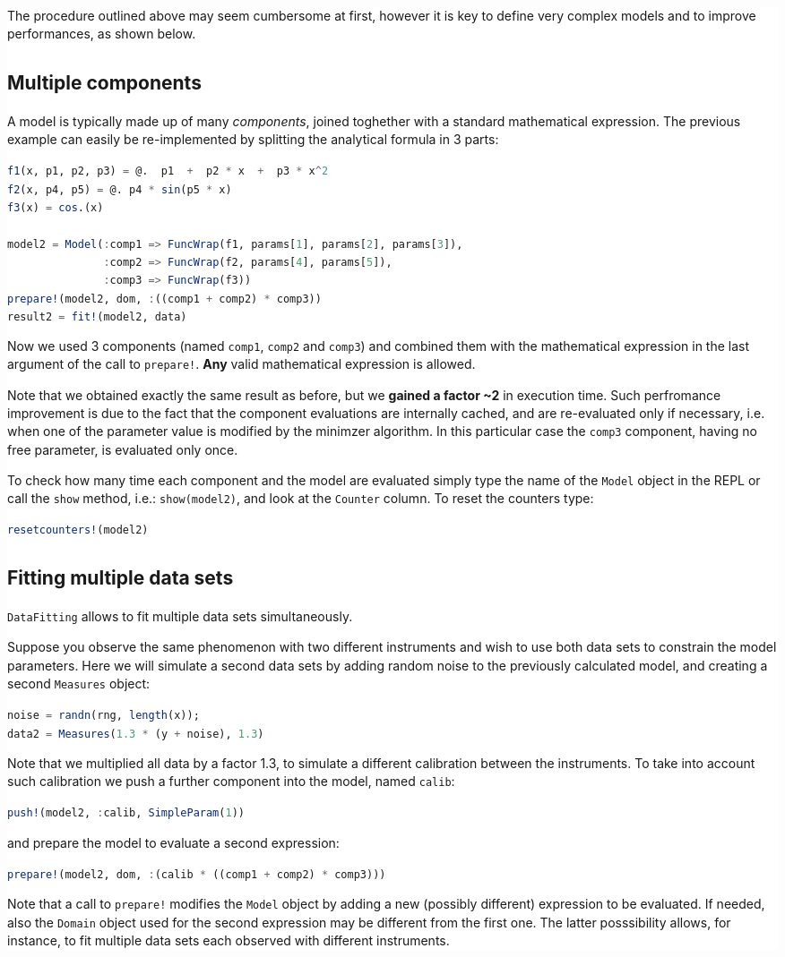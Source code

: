 The procedure outlined above may seem cumbersome at first, however it is key to define very complex models and to improve performances, as shown below.



## Multiple components

A model is typically made up of many *components*, joined toghether with a standard mathematical expression.  The previous example can easily be re-implemented by splitting the analytical formula in 3 parts:
```julia
f1(x, p1, p2, p3) = @.  p1  +  p2 * x  +  p3 * x^2
f2(x, p4, p5) = @. p4 * sin(p5 * x)
f3(x) = cos.(x)

model2 = Model(:comp1 => FuncWrap(f1, params[1], params[2], params[3]),
               :comp2 => FuncWrap(f2, params[4], params[5]),
               :comp3 => FuncWrap(f3))
prepare!(model2, dom, :((comp1 + comp2) * comp3))
result2 = fit!(model2, data)
```
Now we used 3 components (named `comp1`, `comp2` and `comp3`) and combined them with the mathematical expression in the last argument of the call to `prepare!`. **Any** valid mathematical expression is allowed.

Note that we obtained exactly the same result as before, but we **gained a factor ~2** in execution time.  Such perfromance improvement is due to the fact that the component evaluations are internally cached, and are re-evaluated only if necessary, i.e. when one of the parameter value is modified by the minimzer algorithm. In this particular case the `comp3` component, having no free parameter, is evaluated only once.

To check how many time each component and the model are evaluated simply type the name of the `Model` object in the REPL or call the `show` method, i.e.: `show(model2)`, and look at the `Counter` column.  To reset the counters type:
```julia
resetcounters!(model2)
```


## Fitting multiple data sets
`DataFitting` allows to fit multiple data sets simultaneously.

Suppose you observe the same phenomenon with two different instruments and wish to use both data sets to constrain the model parameters.  Here we will simulate a second data sets by adding random noise to the previously calculated model, and creating a second `Measures` object: 
```julia
noise = randn(rng, length(x));
data2 = Measures(1.3 * (y + noise), 1.3)
```
Note that we multiplied all data by a factor 1.3, to simulate a different calibration between the instruments.  To take into account such calibration we push a further component into the model, named `calib`:
```julia
push!(model2, :calib, SimpleParam(1))
```
and prepare the model to evaluate a second expression:
```julia
prepare!(model2, dom, :(calib * ((comp1 + comp2) * comp3)))
```
Note that a call to `prepare!` modifies the `Model` object by adding a new (possibly different) expression to be evaluated.  If needed, also the `Domain` object used for the second expression may be different from the first one.  The latter posssibility allows, for instance, to fit multiple data sets each observed with different instruments.
